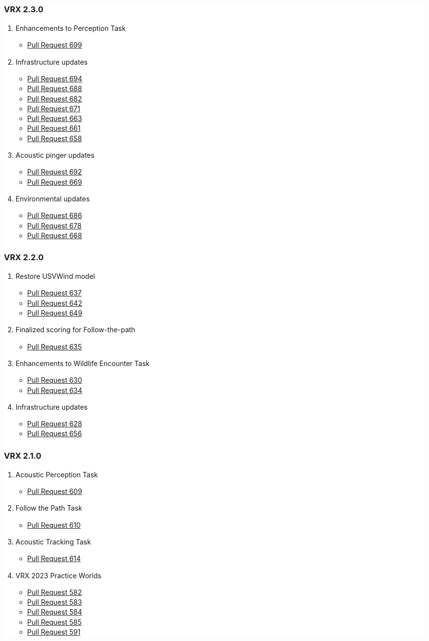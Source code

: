### VRX 2.3.0

1. Enhancements to Perception Task 
    * [Pull Request 699](https://github.com/osrf/vrx/pull/699)

1. Infrastructure updates
    * [Pull Request 694](https://github.com/osrf/vrx/pull/694)
    * [Pull Request 688](https://github.com/osrf/vrx/pull/688)
    * [Pull Request 682](https://github.com/osrf/vrx/pull/682)
    * [Pull Request 671](https://github.com/osrf/vrx/pull/671)
    * [Pull Request 663](https://github.com/osrf/vrx/pull/663)
    * [Pull Request 661](https://github.com/osrf/vrx/pull/661)
    * [Pull Request 658](https://github.com/osrf/vrx/pull/658)

1. Acoustic pinger updates
    * [Pull Request 692](https://github.com/osrf/vrx/pull/692)
    * [Pull Request 669](https://github.com/osrf/vrx/pull/669)

1. Environmental updates
    * [Pull Request 686](https://github.com/osrf/vrx/pull/686)
    * [Pull Request 678](https://github.com/osrf/vrx/pull/678)
    * [Pull Request 668](https://github.com/osrf/vrx/pull/668)

### VRX 2.2.0

1. Restore USVWind model
    * [Pull Request 637](https://github.com/osrf/vrx/pull/637)
    * [Pull Request 642](https://github.com/osrf/vrx/pull/642)
    * [Pull Request 649](https://github.com/osrf/vrx/pull/649)

1. Finalized scoring for Follow-the-path
    * [Pull Request 635](https://github.com/osrf/vrx/pull/635)

1. Enhancements to Wildlife Encounter Task 
    * [Pull Request 630](https://github.com/osrf/vrx/pull/630)
    * [Pull Request 634](https://github.com/osrf/vrx/pull/634)

1. Infrastructure updates
    * [Pull Request 628](https://github.com/osrf/vrx/pull/628)
    * [Pull Request 656](https://github.com/osrf/vrx/pull/656)

### VRX 2.1.0
1. Acoustic Perception Task
    * [Pull Request 609](https://github.com/osrf/vrx/pull/609) 

1. Follow the Path Task
    * [Pull Request 610](https://github.com/osrf/vrx/pull/610) 

1. Acoustic Tracking Task
    * [Pull Request 614](https://github.com/osrf/vrx/pull/614) 

1. VRX 2023 Practice Worlds
    * [Pull Request 582](https://github.com/osrf/vrx/pull/582) 
    * [Pull Request 583](https://github.com/osrf/vrx/pull/583) 
    * [Pull Request 584](https://github.com/osrf/vrx/pull/584) 
    * [Pull Request 585](https://github.com/osrf/vrx/pull/585) 
    * [Pull Request 591](https://github.com/osrf/vrx/pull/591) 
